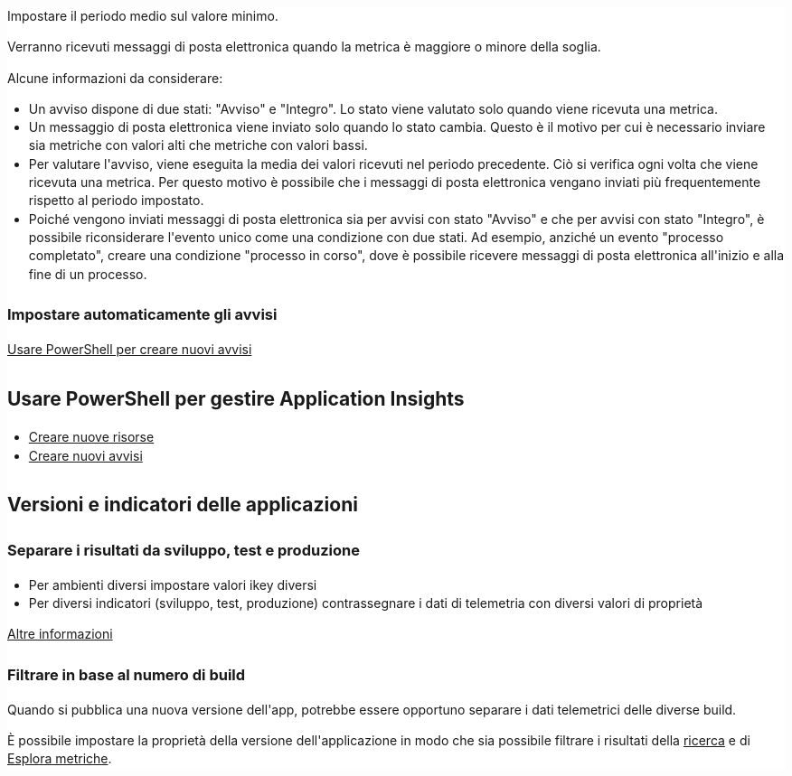 Impostare il periodo medio sul valore minimo.

Verranno ricevuti messaggi di posta elettronica quando la metrica è maggiore o minore della soglia.

Alcune informazioni da considerare:

* Un avviso dispone di due stati: "Avviso" e "Integro". Lo stato viene valutato solo quando viene ricevuta una metrica.
* Un messaggio di posta elettronica viene inviato solo quando lo stato cambia. Questo è il motivo per cui è necessario inviare sia metriche con valori alti che metriche con valori bassi.
* Per valutare l'avviso, viene eseguita la media dei valori ricevuti nel periodo precedente. Ciò si verifica ogni volta che viene ricevuta una metrica. Per questo motivo è possibile che i messaggi di posta elettronica vengano inviati più frequentemente rispetto al periodo impostato.
* Poiché vengono inviati messaggi di posta elettronica sia per avvisi con stato "Avviso" e che per avvisi con stato "Integro", è possibile riconsiderare l'evento unico come una condizione con due stati. Ad esempio, anziché un evento "processo completato", creare una condizione "processo in corso", dove è possibile ricevere messaggi di posta elettronica all'inizio e alla fine di un processo.

### <a name="set-up-alerts-automatically"></a>Impostare automaticamente gli avvisi
[Usare PowerShell per creare nuovi avvisi](app-insights-alerts.md#automation)

## <a name="use-powershell-to-manage-application-insights"></a>Usare PowerShell per gestire Application Insights
* [Creare nuove risorse](app-insights-powershell-script-create-resource.md)
* [Creare nuovi avvisi](app-insights-alerts.md#automation)

## <a name="application-versions-and-stamps"></a>Versioni e indicatori delle applicazioni
### <a name="separate-the-results-from-dev-test-and-prod"></a>Separare i risultati da sviluppo, test e produzione
* Per ambienti diversi impostare valori ikey diversi
* Per diversi indicatori (sviluppo, test, produzione) contrassegnare i dati di telemetria con diversi valori di proprietà

[Altre informazioni](app-insights-separate-resources.md)

### <a name="filter-on-build-number"></a>Filtrare in base al numero di build
Quando si pubblica una nuova versione dell'app, potrebbe essere opportuno separare i dati telemetrici delle diverse build.

È possibile impostare la proprietà della versione dell'applicazione in modo che sia possibile filtrare i risultati della [ricerca](app-insights-diagnostic-search.md) e di [Esplora metriche](app-insights-metrics-explorer.md).

